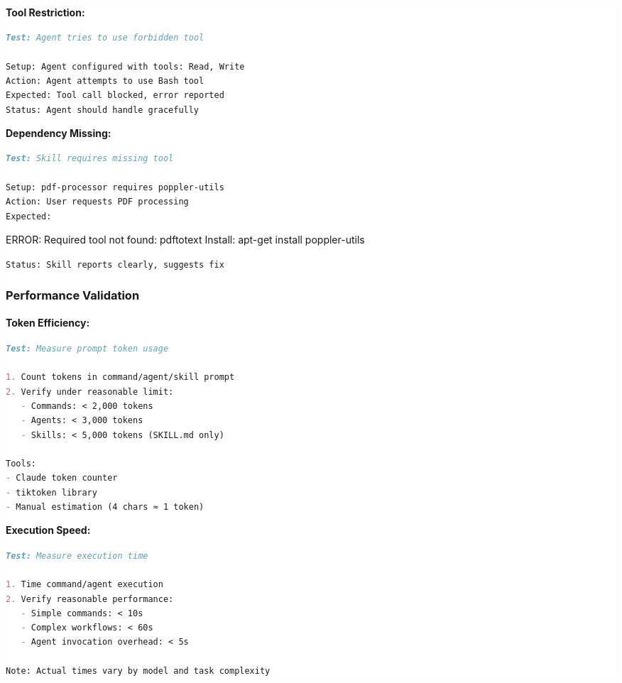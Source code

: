 **Tool Restriction:**
```markdown
Test: Agent tries to use forbidden tool

Setup: Agent configured with tools: Read, Write
Action: Agent attempts to use Bash tool
Expected: Tool call blocked, error reported
Status: Agent should handle gracefully
```

**Dependency Missing:**
```markdown
Test: Skill requires missing tool

Setup: pdf-processor requires poppler-utils
Action: User requests PDF processing
Expected:
```
ERROR: Required tool not found: pdftotext
Install: apt-get install poppler-utils
```
Status: Skill reports clearly, suggests fix
```

### Performance Validation

**Token Efficiency:**

```markdown
Test: Measure prompt token usage

1. Count tokens in command/agent/skill prompt
2. Verify under reasonable limit:
   - Commands: < 2,000 tokens
   - Agents: < 3,000 tokens
   - Skills: < 5,000 tokens (SKILL.md only)

Tools:
- Claude token counter
- tiktoken library
- Manual estimation (4 chars ≈ 1 token)
```

**Execution Speed:**

```markdown
Test: Measure execution time

1. Time command/agent execution
2. Verify reasonable performance:
   - Simple commands: < 10s
   - Complex workflows: < 60s
   - Agent invocation overhead: < 5s

Note: Actual times vary by model and task complexity
```
